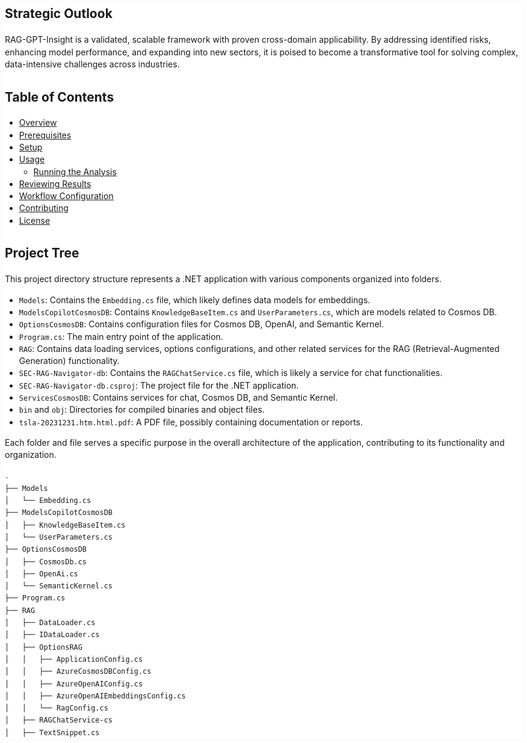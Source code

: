 
## Strategic Outlook
RAG-GPT-Insight is a validated, scalable framework with proven cross-domain applicability. By addressing identified risks, enhancing model performance, and expanding into new sectors, it is poised to become a transformative tool for solving complex, data-intensive challenges across industries.


## Table of Contents

- [Overview](#overview)
- [Prerequisites](#prerequisites)
- [Setup](#setup)
- [Usage](#usage)
  - [Running the Analysis](#running-the-analysis)
- [Reviewing Results](#reviewing-results)
- [Workflow Configuration](#workflow-configuration)
- [Contributing](#contributing)
- [License](#license)

## Project Tree

This project directory structure represents a .NET application with various components organized into folders. 

- `Models`: Contains the `Embedding.cs` file, which likely defines data models for embeddings.
- `ModelsCopilotCosmosDB`: Contains `KnowledgeBaseItem.cs` and `UserParameters.cs`, which are models related to Cosmos DB.
- `OptionsCosmosDB`: Contains configuration files for Cosmos DB, OpenAI, and Semantic Kernel.
- `Program.cs`: The main entry point of the application.
- `RAG`: Contains data loading services, options configurations, and other related services for the RAG (Retrieval-Augmented Generation) functionality.
- `SEC-RAG-Navigator-db`: Contains the `RAGChatService.cs` file, which is likely a service for chat functionalities.
- `SEC-RAG-Navigator-db.csproj`: The project file for the .NET application.
- `ServicesCosmosDB`: Contains services for chat, Cosmos DB, and Semantic Kernel.
- `bin` and `obj`: Directories for compiled binaries and object files.
- `tsla-20231231.htm.html.pdf`: A PDF file, possibly containing documentation or reports.

Each folder and file serves a specific purpose in the overall architecture of the application, contributing to its functionality and organization.

```bash
.
├── Models
│   └── Embedding.cs
├── ModelsCopilotCosmosDB
│   ├── KnowledgeBaseItem.cs
│   └── UserParameters.cs
├── OptionsCosmosDB
│   ├── CosmosDb.cs
│   ├── OpenAi.cs
│   └── SemanticKernel.cs
├── Program.cs
├── RAG
│   ├── DataLoader.cs
│   ├── IDataLoader.cs
│   ├── OptionsRAG
│   │   ├── ApplicationConfig.cs
│   │   ├── AzureCosmosDBConfig.cs
│   │   ├── AzureOpenAIConfig.cs
│   │   ├── AzureOpenAIEmbeddingsConfig.cs
│   │   └── RagConfig.cs
│   ├── RAGChatService-cs
│   ├── TextSnippet.cs
```